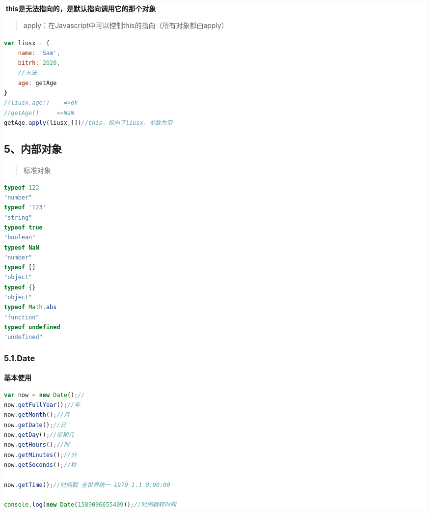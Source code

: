 ​	**this是无法指向的，是默认指向调用它的那个对象**



> apply：在Javascript中可以控制this的指向（所有对象都由apply）

```javascript
var liusx = {
    name: 'Sam',
    bitrh: 2020,
    //方法
    age: getAge
}
//liusx.age()    =>ok
//getAge()     =>NaN
getAge.apply(liusx,[])//this，指向了liusx，参数为空
```





## 5、内部对象

> 标准对象

```javascript
typeof 123
"number"
typeof '123'
"string"
typeof true
"boolean"
typeof NaN
"number"
typeof []
"object"
typeof {}
"object"
typeof Math.abs
"function"
typeof undefined
"undefined"
```





### 5.1.Date

**基本使用**

```javascript
var now = new Date();//
now.getFullYear();//年
now.getMonth();//月
now.getDate();//日
now.getDay();//星期几
now.getHours();//时
now.getMinutes();//分
now.getSeconds();//秒

now.getTime();//时间戳 全世界统一 1970 1.1 0:00:00

console.log(new Date(1589096655409));//时间戳转时间
```
